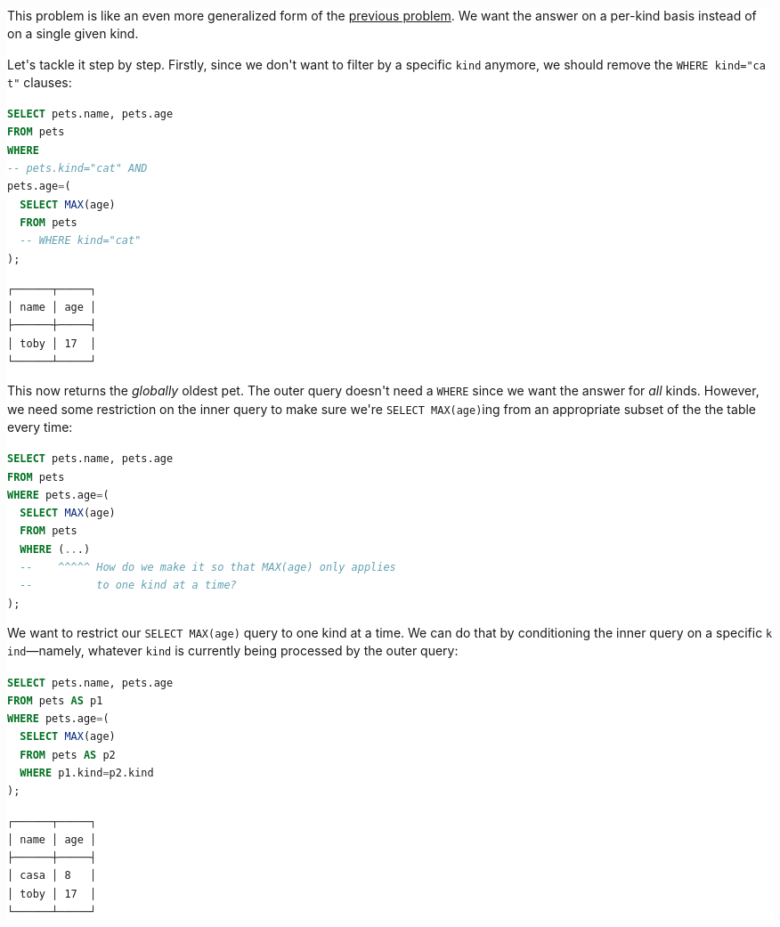 This problem is like an even more generalized form of the [previous problem](#whos-the-oldest-cats). We want the answer on a per-kind basis instead of on a single given kind.

Let's tackle it step by step. Firstly, since we don't want to filter by a specific `kind` anymore, we should remove the `WHERE kind="cat"` clauses:

```sql
SELECT pets.name, pets.age
FROM pets
WHERE
-- pets.kind="cat" AND
pets.age=(
  SELECT MAX(age)
  FROM pets
  -- WHERE kind="cat"
);
```
```console
┌──────┬─────┐
│ name │ age │
├──────┼─────┤
│ toby │ 17  │
└──────┴─────┘
```

This now returns the *globally* oldest pet. The outer query doesn't need a `WHERE` since we want the answer for *all* kinds. However, we need some restriction on the inner query to make sure we're `SELECT MAX(age)`ing from an appropriate subset of the the table every time:

```sql
SELECT pets.name, pets.age
FROM pets
WHERE pets.age=(
  SELECT MAX(age)
  FROM pets
  WHERE (...)
  --    ^^^^^ How do we make it so that MAX(age) only applies
  --          to one kind at a time?
);
```

We want to restrict our `SELECT MAX(age)` query to one kind at a time. We can do that by conditioning the inner query on a specific `kind`&mdash;namely, whatever `kind` is currently being processed by the outer query:

```sql
SELECT pets.name, pets.age
FROM pets AS p1
WHERE pets.age=(
  SELECT MAX(age)
  FROM pets AS p2
  WHERE p1.kind=p2.kind
);
```
```console
┌──────┬─────┐
│ name │ age │
├──────┼─────┤
│ casa │ 8   │
│ toby │ 17  │
└──────┴─────┘
```
